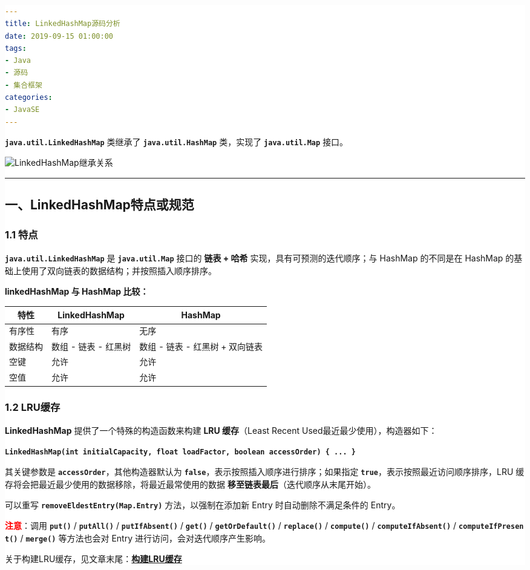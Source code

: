 ```yaml
---
title: LinkedHashMap源码分析
date: 2019-09-15 01:00:00
tags:
- Java
- 源码
- 集合框架
categories:
- JavaSE
---
```


**`java.util.LinkedHashMap`** 类继承了 **`java.util.HashMap`** 类，实现了 **`java.util.Map`** 接口。

![LinkedHashMap继承关系](/images/javase/LinkedHashMap-source-analysis/LinkedHashMap1.png "LinkedHashMap继承关系")



---

## 一、LinkedHashMap特点或规范

### 1.1 特点

**`java.util.LinkedHashMap`** 是 **`java.util.Map`** 接口的 **链表 + 哈希** 实现，具有可预测的迭代顺序；与 HashMap 的不同是在 HashMap 的基础上使用了双向链表的数据结构；并按照插入顺序排序。

**linkedHashMap 与 HashMap 比较：**

| 特性 | LinkedHashMap | HashMap |
| --- | --- | --- |
| 有序性 | 有序 | 无序 |
| 数据结构 | 数组 - 链表 - 红黑树 | 数组 - 链表 - 红黑树 + 双向链表 |
| 空键 | 允许 | 允许 |
| 空值 | 允许 | 允许 |

### 1.2 LRU缓存

**LinkedHashMap** 提供了一个特殊的构造函数来构建 **LRU 缓存**（Least Recent Used最近最少使用），构造器如下：

**`LinkedHashMap(int initialCapacity, float loadFactor, boolean accessOrder) { ... }`**

其关键参数是 **`accessOrder`**，其他构造器默认为 **`false`**，表示按照插入顺序进行排序；如果指定 **`true`**，表示按照最近访问顺序排序，LRU 缓存将会把最近最少使用的数据移除，将最近最常使用的数据 **移至链表最后**（迭代顺序从末尾开始）。

可以重写 **`removeEldestEntry(Map.Entry)`** 方法，以强制在添加新 Entry 时自动删除不满足条件的 Entry。

**<font color="red">注意</font>**：调用 **`put()`** / **`putAll()`** / **`putIfAbsent()`** / **`get()`** / **`getOrDefault()`** / **`replace()`** / **`compute()`** / **`computeIfAbsent()`** / **`computeIfPresent()`** / **`merge()`** 等方法也会对 Entry 进行访问，会对迭代顺序产生影响。

关于构建LRU缓存，见文章末尾：**<a href="#LRU">构建LRU缓存</a>**
